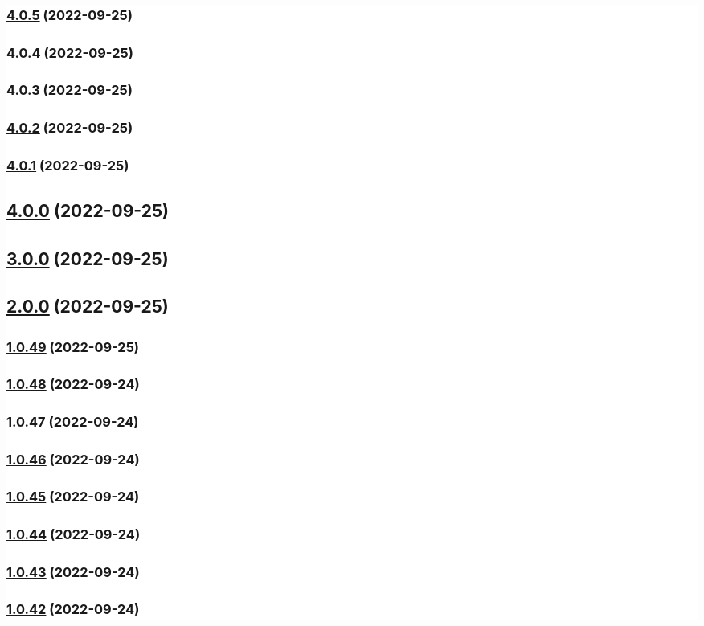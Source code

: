 ### [4.0.5](https://gitlab.com/gofield/beta-project/circle-ci-test/compare/stable-4.0.4...stable-4.0.5) (2022-09-25)

### [4.0.4](https://gitlab.com/gofield/beta-project/circle-ci-test/compare/stable-4.0.3...stable-4.0.4) (2022-09-25)

### [4.0.3](https://gitlab.com/gofield/beta-project/circle-ci-test/compare/stable-4.0.2...stable-4.0.3) (2022-09-25)

### [4.0.2](https://gitlab.com/gofield/beta-project/circle-ci-test/compare/stable-4.0.1...stable-4.0.2) (2022-09-25)

### [4.0.1](https://gitlab.com/gofield/beta-project/circle-ci-test/compare/stable-4.0.0...stable-4.0.1) (2022-09-25)

## [4.0.0](https://gitlab.com/gofield/beta-project/circle-ci-test/compare/stable-3.0.0...stable-4.0.0) (2022-09-25)

## [3.0.0](https://gitlab.com/gofield/beta-project/circle-ci-test/compare/stable-2.0.0...stable-3.0.0) (2022-09-25)

## [2.0.0](https://gitlab.com/gofield/beta-project/circle-ci-test/compare/stable-1.0.48...stable-2.0.0) (2022-09-25)

### [1.0.49](https://gitlab.com/gofield/beta-project/circle-ci-test/compare/stable-1.0.48...stable-1.0.49) (2022-09-25)

### [1.0.48](https://gitlab.com/gofield/beta-project/circle-ci-test/compare/stable-1.0.47...stable-1.0.48) (2022-09-24)

### [1.0.47](https://gitlab.com/gofield/beta-project/circle-ci-test/compare/stable-1.0.46...stable-1.0.47) (2022-09-24)

### [1.0.46](https://gitlab.com/gofield/beta-project/circle-ci-test/compare/stable-1.0.45...stable-1.0.46) (2022-09-24)

### [1.0.45](https://gitlab.com/gofield/beta-project/circle-ci-test/compare/stable-1.0.44...stable-1.0.45) (2022-09-24)

### [1.0.44](https://gitlab.com/gofield/beta-project/circle-ci-test/compare/stable-1.0.43...stable-1.0.44) (2022-09-24)

### [1.0.43](https://gitlab.com/gofield/beta-project/circle-ci-test/compare/stable-1.0.42...stable-1.0.43) (2022-09-24)

### [1.0.42](https://gitlab.com/gofield/beta-project/circle-ci-test/compare/stable-1.0.41...stable-1.0.42) (2022-09-24)
